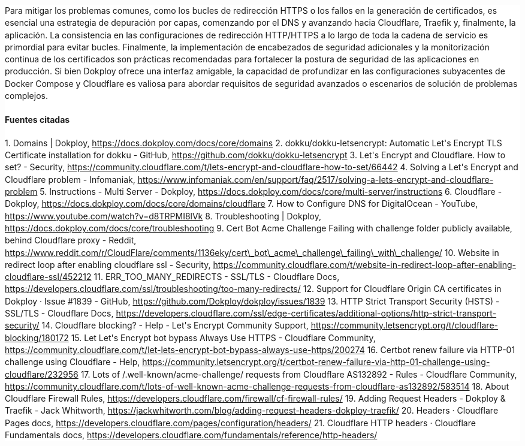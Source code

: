 Para mitigar los problemas comunes, como los bucles de redirección HTTPS o los fallos en la generación de certificados, es esencial una estrategia de depuración por capas, comenzando por el DNS y avanzando hacia Cloudflare, Traefik y, finalmente, la aplicación. La consistencia en las configuraciones de redirección HTTP/HTTPS a lo largo de toda la cadena de servicio es primordial para evitar bucles. Finalmente, la implementación de encabezados de seguridad adicionales y la monitorización continua de los certificados son prácticas recomendadas para fortalecer la postura de seguridad de las aplicaciones en producción. Si bien Dokploy ofrece una interfaz amigable, la capacidad de profundizar en las configuraciones subyacentes de Docker Compose y Cloudflare es valiosa para abordar requisitos de seguridad avanzados o escenarios de solución de problemas complejos.

#### **Fuentes citadas**

1\. Domains | Dokploy, https://docs.dokploy.com/docs/core/domains 2\. dokku/dokku-letsencrypt: Automatic Let's Encrypt TLS Certificate installation for dokku \- GitHub, https://github.com/dokku/dokku-letsencrypt 3\. Let's Encrypt and Cloudflare. How to set? \- Security, https://community.cloudflare.com/t/lets-encrypt-and-cloudflare-how-to-set/66442 4\. Solving a Let's Encrypt and Cloudflare problem \- Infomaniak, https://www.infomaniak.com/en/support/faq/2517/solving-a-lets-encrypt-and-cloudflare-problem 5\. Instructions \- Multi Server \- Dokploy, https://docs.dokploy.com/docs/core/multi-server/instructions 6\. Cloudflare \- Dokploy, https://docs.dokploy.com/docs/core/domains/cloudflare 7\. How to Configure DNS for DigitalOcean \- YouTube, https://www.youtube.com/watch?v=d8TRPMI8lVk 8\. Troubleshooting | Dokploy, https://docs.dokploy.com/docs/core/troubleshooting 9\. Cert Bot Acme Challenge Failing with challenge folder publicly available, behind Cloudflare proxy \- Reddit, https://www.reddit.com/r/CloudFlare/comments/1136eky/cert\_bot\_acme\_challenge\_failing\_with\_challenge/ 10\. Website in redirect loop after enabling cloudflare ssl \- Security, https://community.cloudflare.com/t/website-in-redirect-loop-after-enabling-cloudflare-ssl/452212 11\. ERR\_TOO\_MANY\_REDIRECTS \- SSL/TLS \- Cloudflare Docs, https://developers.cloudflare.com/ssl/troubleshooting/too-many-redirects/ 12\. Support for Cloudflare Origin CA certificates in Dokploy · Issue \#1839 \- GitHub, https://github.com/Dokploy/dokploy/issues/1839 13\. HTTP Strict Transport Security (HSTS) \- SSL/TLS \- Cloudflare Docs, https://developers.cloudflare.com/ssl/edge-certificates/additional-options/http-strict-transport-security/ 14\. Cloudflare blocking? \- Help \- Let's Encrypt Community Support, https://community.letsencrypt.org/t/cloudflare-blocking/180172 15\. Let Let's Encrypt bot bypass Always Use HTTPS \- Cloudflare Community, https://community.cloudflare.com/t/let-lets-encrypt-bot-bypass-always-use-https/200274 16\. Certbot renew failure via HTTP-01 challenge using Cloudflare \- Help, https://community.letsencrypt.org/t/certbot-renew-failure-via-http-01-challenge-using-cloudflare/232956 17\. Lots of /.well-known/acme-challenge/ requests from Cloudflare AS132892 \- Rules \- Cloudflare Community, https://community.cloudflare.com/t/lots-of-well-known-acme-challenge-requests-from-cloudflare-as132892/583514 18\. About Cloudflare Firewall Rules, https://developers.cloudflare.com/firewall/cf-firewall-rules/ 19\. Adding Request Headers \- Dokploy & Traefik \- Jack Whitworth, https://jackwhitworth.com/blog/adding-request-headers-dokploy-traefik/ 20\. Headers · Cloudflare Pages docs, https://developers.cloudflare.com/pages/configuration/headers/ 21\. Cloudflare HTTP headers · Cloudflare Fundamentals docs, https://developers.cloudflare.com/fundamentals/reference/http-headers/
